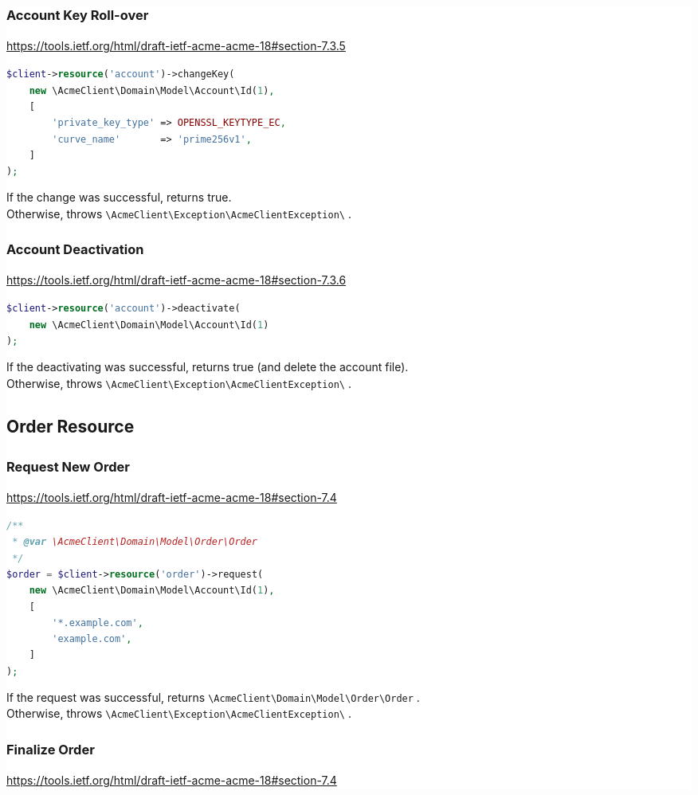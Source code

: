 ### Account Key Roll-over

https://tools.ietf.org/html/draft-ietf-acme-acme-18#section-7.3.5

```php
$client->resource('account')->changeKey(
    new \AcmeClient\Domain\Model\Account\Id(1),
    [
        'private_key_type' => OPENSSL_KEYTYPE_EC,
        'curve_name'       => 'prime256v1',
    ]
);
```

If the change was successful, returns true.  
Otherwise, throws `\AcmeClient\Exception\AcmeClientException\` .

### Account Deactivation

https://tools.ietf.org/html/draft-ietf-acme-acme-18#section-7.3.6

```php
$client->resource('account')->deactivate(
    new \AcmeClient\Domain\Model\Account\Id(1)
);
```

If the deactivating was successful, returns true (and delete the account file).  
Otherwise, throws `\AcmeClient\Exception\AcmeClientException\` .

## Order Resource

### Request New Order

https://tools.ietf.org/html/draft-ietf-acme-acme-18#section-7.4

```php
/**
 * @var \AcmeClient\Domain\Model\Order\Order
 */
$order = $client->resource('order')->request(
    new \AcmeClient\Domain\Model\Account\Id(1),
    [
        '*.example.com',
        'example.com',
    ]
);
```

If the request was successful, returns `\AcmeClient\Domain\Model\Order\Order` .  
Otherwise, throws `\AcmeClient\Exception\AcmeClientException\` .

### Finalize Order

https://tools.ietf.org/html/draft-ietf-acme-acme-18#section-7.4
